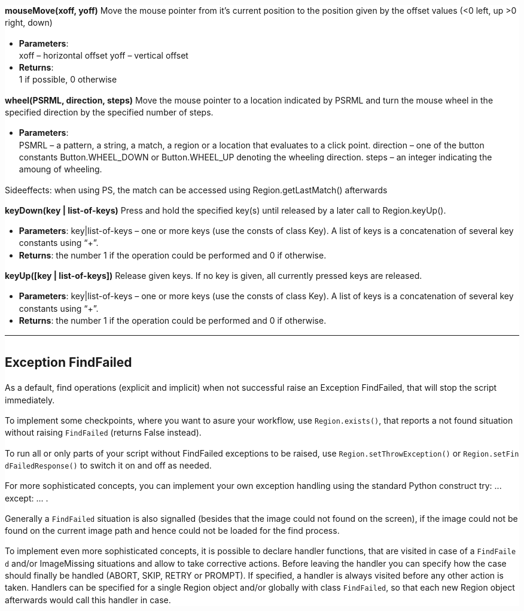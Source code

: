 **mouseMove(xoff, yoff)**
Move the mouse pointer from it’s current position to the position given by the offset values (<0 left, up >0 right, down)
- **Parameters**:	
   xoff – horizontal offset
   yoff – vertical offset
- **Returns**:	
   1 if possible, 0 otherwise

**wheel(PSRML, direction, steps)**
Move the mouse pointer to a location indicated by PSRML and turn the mouse wheel in the specified direction by the specified number of steps.
- **Parameters**:	
   PSMRL – a pattern, a string, a match, a region or a location that evaluates to a click point.
   direction – one of the button constants Button.WHEEL_DOWN or Button.WHEEL_UP denoting the wheeling direction.
   steps – an integer indicating the amoung of wheeling.

Sideeffects: when using PS, the match can be accessed using Region.getLastMatch() afterwards

**keyDown(key | list-of-keys)**
Press and hold the specified key(s) until released by a later call to Region.keyUp().
- **Parameters**:	key|list-of-keys – one or more keys (use the consts of class Key). A list of keys is a concatenation of several key constants using “+”.
- **Returns**:	the number 1 if the operation could be performed and 0 if otherwise.

**keyUp([key | list-of-keys])**
Release given keys. If no key is given, all currently pressed keys are released.
- **Parameters**:	key|list-of-keys – one or more keys (use the consts of class Key). A list of keys is a concatenation of several key constants using “+”.
- **Returns**:	the number 1 if the operation could be performed and 0 if otherwise.

---

## Exception FindFailed

As a default, find operations (explicit and implicit) when not successful raise an Exception FindFailed, that will stop the script immediately.

To implement some checkpoints, where you want to asure your workflow, use ``Region.exists()``, that reports a not found situation without raising ``FindFailed`` (returns False instead).

To run all or only parts of your script without FindFailed exceptions to be raised, use ``Region.setThrowException()`` or ``Region.setFindFailedResponse()`` to switch it on and off as needed.

For more sophisticated concepts, you can implement your own exception handling using the standard Python construct try: ... except: ... .

Generally a ``FindFailed`` situation is also signalled (besides that the image could not found on the screen), if the image could not be found on the current image path and hence could not be loaded for the find process.

To implement even more sophisticated concepts, it is possible to declare handler functions, that are visited in case of a ``FindFailed`` and/or ImageMissing situations and allow to take corrective actions. Before leaving the handler you can specify how the case should finally be handled (ABORT, SKIP, RETRY or PROMPT). If specified, a handler is always visited before any other action is taken. Handlers can be specified for a single Region object and/or globally with class ``FindFailed``, so that each new Region object afterwards would call this handler in case.
